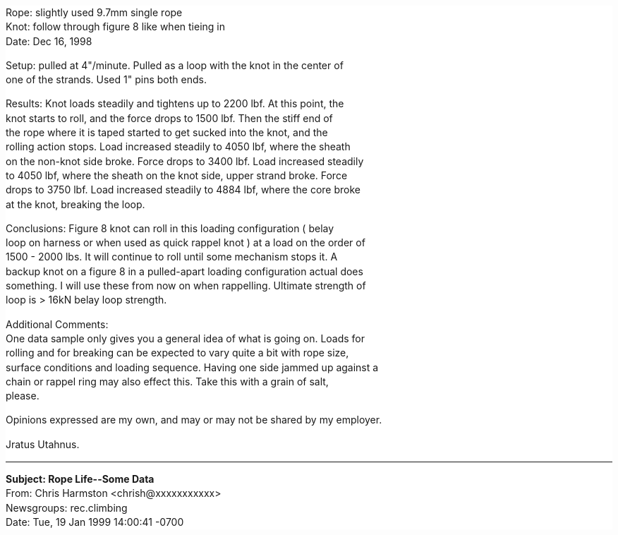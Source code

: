 <p>Rope: slightly used 9.7mm single rope<br>
Knot: follow through figure 8 like when tieing in<br>
Date: Dec 16, 1998</p>

<p>Setup: pulled at 4"/minute. Pulled as a loop with the
knot in the center of<br>
one of the strands. Used 1" pins both ends.</p>

<p>Results: Knot loads steadily and tightens up to 2200 lbf. At
this point, the<br>
knot starts to roll, and the force drops to 1500 lbf. Then the
stiff end of<br>
the rope where it is taped started to get sucked into the knot,
and the<br>
rolling action stops. Load increased steadily to 4050 lbf, where
the sheath<br>
on the non-knot side broke. Force drops to 3400 lbf. Load increased
steadily<br>
to 4050 lbf, where the sheath on the knot side, upper strand broke.
Force<br>
drops to 3750 lbf. Load increased steadily to 4884 lbf, where
the core broke<br>
at the knot, breaking the loop.</p>

<p>Conclusions: Figure 8 knot can roll in this loading configuration
( belay<br>
loop on harness or when used as quick rappel knot ) at a load
on the order of<br>
1500 - 2000 lbs. It will continue to roll until some mechanism
stops it. A<br>
backup knot on a figure 8 in a pulled-apart loading configuration
actual does<br>
something. I will use these from now on when rappelling. Ultimate
strength of<br>
loop is &gt; 16kN belay loop strength.</p>

<p>Additional Comments:<br>
One data sample only gives you a general idea of what is going
on. Loads for<br>
rolling and for breaking can be expected to vary quite a bit with
rope size,<br>
surface conditions and loading sequence. Having one side jammed
up against a<br>
chain or rappel ring may also effect this. Take this with a grain
of salt,<br>
please.</p>

<p>Opinions expressed are my own, and may or may not be shared
by my employer.</p>

<p>Jratus Utahnus.</p>

<p><b><font size="+1"></font></b></p><hr align="LEFT"><p></p>

<p><b>Subject: Rope Life--Some Data</b><br>
  From: Chris Harmston &lt;chrish@xxxxxxxxxxx&gt;<br>
Newsgroups: rec.climbing<br>
Date: Tue, 19 Jan 1999 14:00:41 -0700</p>
